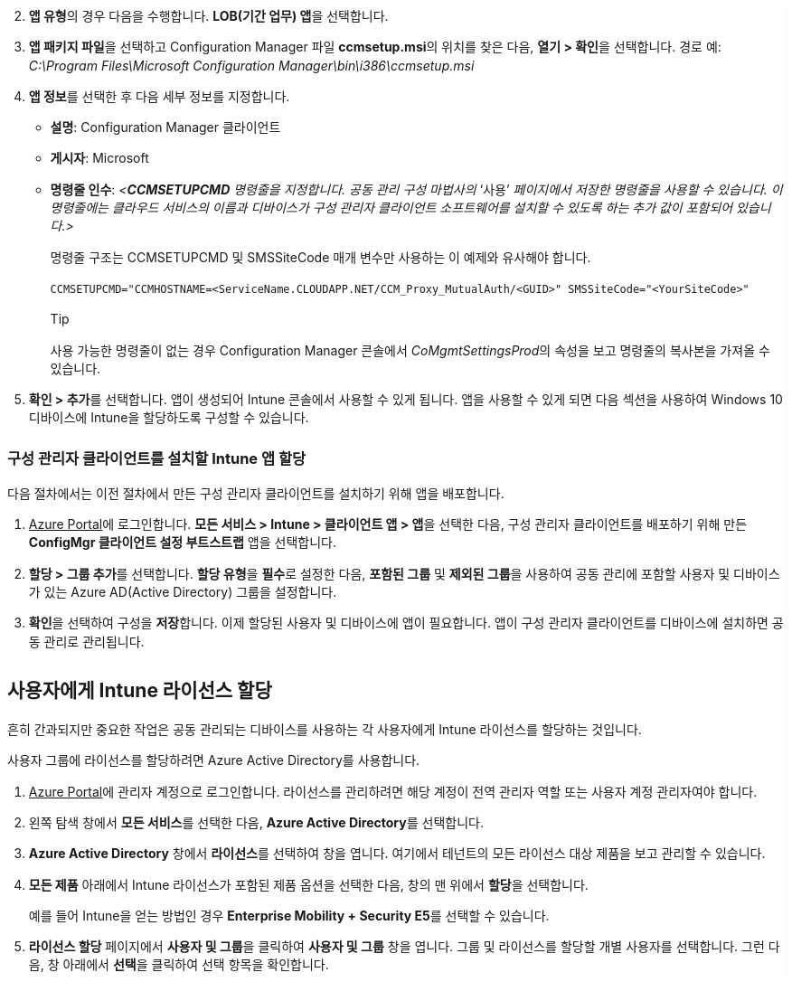 2. **앱 유형**의 경우 다음을 수행합니다. **LOB(기간 업무) 앱**을 선택합니다.

3. **앱 패키지 파일**을 선택하고 Configuration Manager 파일 **ccmsetup.msi**의 위치를 찾은 다음, **열기 > 확인**을 선택합니다.
경로 예: *C:\Program Files\Microsoft Configuration Manager\bin\i386\ccmsetup.msi*   

4. **앱 정보**를 선택한 후 다음 세부 정보를 지정합니다.
   - **설명**: Configuration Manager 클라이언트  

   - **게시자**: Microsoft  

   - **명령줄 인수**:   *\<**CCMSETUPCMD** 명령줄을 지정합니다. 공동 관리 구성 마법사의* ‘사용’ *페이지에서 저장한 명령줄을 사용할 수 있습니다. 이 명령줄에는 클라우드 서비스의 이름과 디바이스가 구성 관리자 클라이언트 소프트웨어를 설치할 수 있도록 하는 추가 값이 포함되어 있습니다.>*  

     명령줄 구조는 CCMSETUPCMD 및 SMSSiteCode 매개 변수만 사용하는 이 예제와 유사해야 합니다.  

     ```
     CCMSETUPCMD="CCMHOSTNAME=<ServiceName.CLOUDAPP.NET/CCM_Proxy_MutualAuth/<GUID>" SMSSiteCode="<YourSiteCode>"  
     ```

     > [!TIP]  
     > 사용 가능한 명령줄이 없는 경우 Configuration Manager 콘솔에서 *CoMgmtSettingsProd*의 속성을 보고 명령줄의 복사본을 가져올 수 있습니다.    

5. **확인 > 추가**를 선택합니다.  앱이 생성되어 Intune 콘솔에서 사용할 수 있게 됩니다. 앱을 사용할 수 있게 되면 다음 섹션을 사용하여 Windows 10 디바이스에 Intune을 할당하도록 구성할 수 있습니다.

### <a name="assign-the-intune-app-to-install-the-configuration-manager-client"></a>구성 관리자 클라이언트를 설치할 Intune 앱 할당
다음 절차에서는 이전 절차에서 만든 구성 관리자 클라이언트를 설치하기 위해 앱을 배포합니다. 

1. [Azure Portal](https://portal.azure.com/)에 로그인합니다.  **모든 서비스 > Intune > 클라이언트 앱 > 앱**을 선택한 다음, 구성 관리자 클라이언트를 배포하기 위해 만든 **ConfigMgr 클라이언트 설정 부트스트랩** 앱을 선택합니다.  

2. **할당 > 그룹 추가**를 선택합니다.  **할당 유형**을 **필수**로 설정한 다음, **포함된 그룹** 및 **제외된 그룹**을 사용하여 공동 관리에 포함할 사용자 및 디바이스가 있는 Azure AD(Active Directory) 그룹을 설정합니다.  

3. **확인**을 선택하여 구성을 **저장**합니다.
이제 할당된 사용자 및 디바이스에 앱이 필요합니다. 앱이 구성 관리자 클라이언트를 디바이스에 설치하면 공동 관리로 관리됩니다.

## <a name="assign-intune-licenses-to-users"></a>사용자에게 Intune 라이선스 할당   
흔히 간과되지만 중요한 작업은 공동 관리되는 디바이스를 사용하는 각 사용자에게 Intune 라이선스를 할당하는 것입니다.  

사용자 그룹에 라이선스를 할당하려면 Azure Active Directory를 사용합니다.  

1. [Azure Portal](https://portal.azure.com/)에 관리자 계정으로 로그인합니다. 라이선스를 관리하려면 해당 계정이 전역 관리자 역할 또는 사용자 계정 관리자여야 합니다.  

2. 왼쪽 탐색 창에서 **모든 서비스**를 선택한 다음, **Azure Active Directory**를 선택합니다.  

3. **Azure Active Directory** 창에서 **라이선스**를 선택하여 창을 엽니다. 여기에서 테넌트의 모든 라이선스 대상 제품을 보고 관리할 수 있습니다.  
 
4. **모든 제품** 아래에서 Intune 라이선스가 포함된 제품 옵션을 선택한 다음, 창의 맨 위에서 **할당**을 선택합니다.  

   예를 들어 Intune을 얻는 방법인 경우 **Enterprise Mobility + Security E5**를 선택할 수 있습니다.  

5. **라이선스 할당** 페이지에서 **사용자 및 그룹**을 클릭하여 **사용자 및 그룹** 창을 엽니다. 그룹 및 라이선스를 할당할 개별 사용자를 선택합니다.  그런 다음, 창 아래에서 **선택**을 클릭하여 선택 항목을 확인합니다.  
